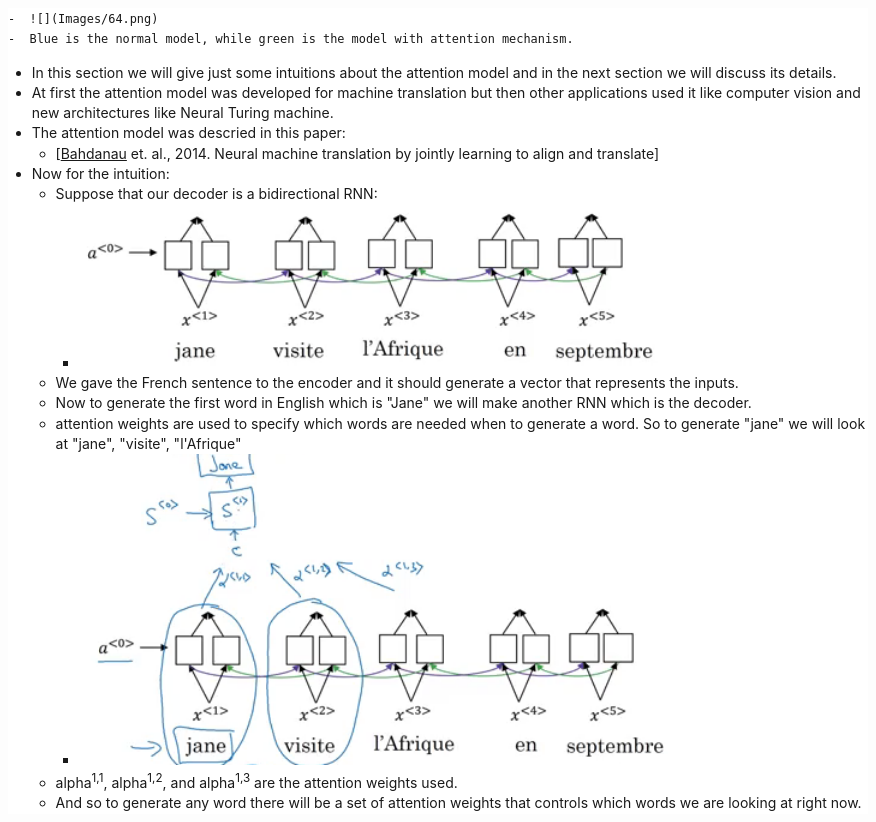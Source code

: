     -  ![](Images/64.png)
    -  Blue is the normal model, while green is the model with attention mechanism.
- In this section we will give just some intuitions about the attention model and in the next section we will discuss its details.
- At first the attention model was developed for machine translation but then other applications used it like computer vision and new architectures like Neural Turing machine.
- The attention model was descried in this paper:
  - [[Bahdanau](https://arxiv.org/abs/1409.0473) et. al., 2014. Neural machine translation by jointly learning to align and translate]
- Now for the intuition:
  - Suppose that our decoder is a bidirectional RNN:
    - ![](Images/65.png)
  - We gave the French sentence to the encoder and it should generate a vector that represents the inputs.
  - Now to generate the first word in English which is "Jane" we will make another RNN which is the decoder.
  - attention weights are used to specify which words are needed when to generate a word. So to generate "jane" we will look at "jane", "visite", "l'Afrique"
    - ![](Images/66.png)
  - alpha<sup>1,1</sup>, alpha<sup>1,2</sup>, and alpha<sup>1,3</sup> are the attention weights used.
  - And so to generate any word there will be a set of attention weights that controls which words we are looking at right now.